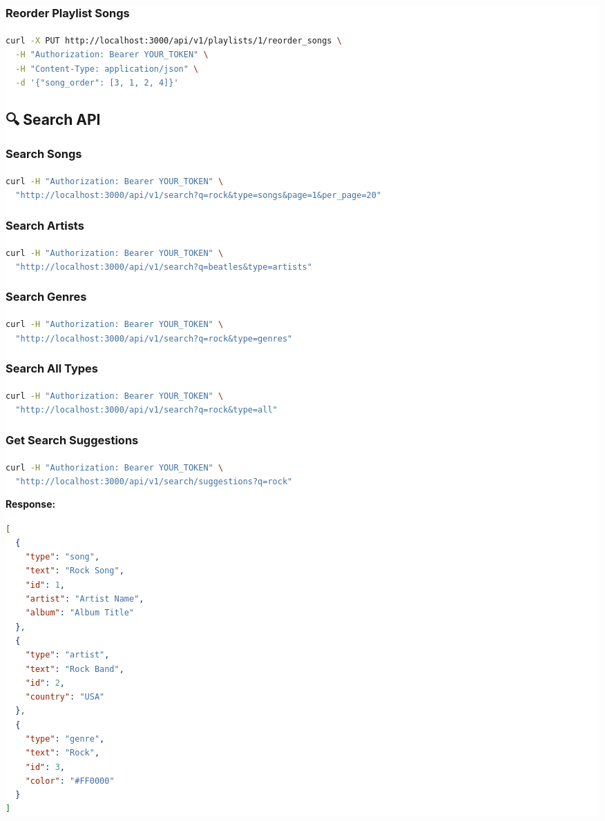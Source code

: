 ### Reorder Playlist Songs
```bash
curl -X PUT http://localhost:3000/api/v1/playlists/1/reorder_songs \
  -H "Authorization: Bearer YOUR_TOKEN" \
  -H "Content-Type: application/json" \
  -d '{"song_order": [3, 1, 2, 4]}'
```

## 🔍 Search API

### Search Songs
```bash
curl -H "Authorization: Bearer YOUR_TOKEN" \
  "http://localhost:3000/api/v1/search?q=rock&type=songs&page=1&per_page=20"
```

### Search Artists
```bash
curl -H "Authorization: Bearer YOUR_TOKEN" \
  "http://localhost:3000/api/v1/search?q=beatles&type=artists"
```

### Search Genres
```bash
curl -H "Authorization: Bearer YOUR_TOKEN" \
  "http://localhost:3000/api/v1/search?q=rock&type=genres"
```

### Search All Types
```bash
curl -H "Authorization: Bearer YOUR_TOKEN" \
  "http://localhost:3000/api/v1/search?q=rock&type=all"
```

### Get Search Suggestions
```bash
curl -H "Authorization: Bearer YOUR_TOKEN" \
  "http://localhost:3000/api/v1/search/suggestions?q=rock"
```

**Response:**
```json
[
  {
    "type": "song",
    "text": "Rock Song",
    "id": 1,
    "artist": "Artist Name",
    "album": "Album Title"
  },
  {
    "type": "artist",
    "text": "Rock Band",
    "id": 2,
    "country": "USA"
  },
  {
    "type": "genre",
    "text": "Rock",
    "id": 3,
    "color": "#FF0000"
  }
]
```
